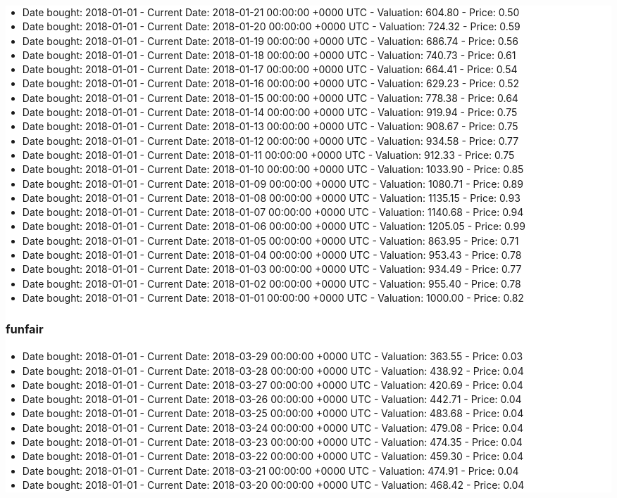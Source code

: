 * Date bought: 2018-01-01 - Current Date: 2018-01-21 00:00:00 +0000 UTC - Valuation: 604.80 - Price: 0.50 
* Date bought: 2018-01-01 - Current Date: 2018-01-20 00:00:00 +0000 UTC - Valuation: 724.32 - Price: 0.59 
* Date bought: 2018-01-01 - Current Date: 2018-01-19 00:00:00 +0000 UTC - Valuation: 686.74 - Price: 0.56 
* Date bought: 2018-01-01 - Current Date: 2018-01-18 00:00:00 +0000 UTC - Valuation: 740.73 - Price: 0.61 
* Date bought: 2018-01-01 - Current Date: 2018-01-17 00:00:00 +0000 UTC - Valuation: 664.41 - Price: 0.54 
* Date bought: 2018-01-01 - Current Date: 2018-01-16 00:00:00 +0000 UTC - Valuation: 629.23 - Price: 0.52 
* Date bought: 2018-01-01 - Current Date: 2018-01-15 00:00:00 +0000 UTC - Valuation: 778.38 - Price: 0.64 
* Date bought: 2018-01-01 - Current Date: 2018-01-14 00:00:00 +0000 UTC - Valuation: 919.94 - Price: 0.75 
* Date bought: 2018-01-01 - Current Date: 2018-01-13 00:00:00 +0000 UTC - Valuation: 908.67 - Price: 0.75 
* Date bought: 2018-01-01 - Current Date: 2018-01-12 00:00:00 +0000 UTC - Valuation: 934.58 - Price: 0.77 
* Date bought: 2018-01-01 - Current Date: 2018-01-11 00:00:00 +0000 UTC - Valuation: 912.33 - Price: 0.75 
* Date bought: 2018-01-01 - Current Date: 2018-01-10 00:00:00 +0000 UTC - Valuation: 1033.90 - Price: 0.85 
* Date bought: 2018-01-01 - Current Date: 2018-01-09 00:00:00 +0000 UTC - Valuation: 1080.71 - Price: 0.89 
* Date bought: 2018-01-01 - Current Date: 2018-01-08 00:00:00 +0000 UTC - Valuation: 1135.15 - Price: 0.93 
* Date bought: 2018-01-01 - Current Date: 2018-01-07 00:00:00 +0000 UTC - Valuation: 1140.68 - Price: 0.94 
* Date bought: 2018-01-01 - Current Date: 2018-01-06 00:00:00 +0000 UTC - Valuation: 1205.05 - Price: 0.99 
* Date bought: 2018-01-01 - Current Date: 2018-01-05 00:00:00 +0000 UTC - Valuation: 863.95 - Price: 0.71 
* Date bought: 2018-01-01 - Current Date: 2018-01-04 00:00:00 +0000 UTC - Valuation: 953.43 - Price: 0.78 
* Date bought: 2018-01-01 - Current Date: 2018-01-03 00:00:00 +0000 UTC - Valuation: 934.49 - Price: 0.77 
* Date bought: 2018-01-01 - Current Date: 2018-01-02 00:00:00 +0000 UTC - Valuation: 955.40 - Price: 0.78 
* Date bought: 2018-01-01 - Current Date: 2018-01-01 00:00:00 +0000 UTC - Valuation: 1000.00 - Price: 0.82 
### funfair
* Date bought: 2018-01-01 - Current Date: 2018-03-29 00:00:00 +0000 UTC - Valuation: 363.55 - Price: 0.03 
* Date bought: 2018-01-01 - Current Date: 2018-03-28 00:00:00 +0000 UTC - Valuation: 438.92 - Price: 0.04 
* Date bought: 2018-01-01 - Current Date: 2018-03-27 00:00:00 +0000 UTC - Valuation: 420.69 - Price: 0.04 
* Date bought: 2018-01-01 - Current Date: 2018-03-26 00:00:00 +0000 UTC - Valuation: 442.71 - Price: 0.04 
* Date bought: 2018-01-01 - Current Date: 2018-03-25 00:00:00 +0000 UTC - Valuation: 483.68 - Price: 0.04 
* Date bought: 2018-01-01 - Current Date: 2018-03-24 00:00:00 +0000 UTC - Valuation: 479.08 - Price: 0.04 
* Date bought: 2018-01-01 - Current Date: 2018-03-23 00:00:00 +0000 UTC - Valuation: 474.35 - Price: 0.04 
* Date bought: 2018-01-01 - Current Date: 2018-03-22 00:00:00 +0000 UTC - Valuation: 459.30 - Price: 0.04 
* Date bought: 2018-01-01 - Current Date: 2018-03-21 00:00:00 +0000 UTC - Valuation: 474.91 - Price: 0.04 
* Date bought: 2018-01-01 - Current Date: 2018-03-20 00:00:00 +0000 UTC - Valuation: 468.42 - Price: 0.04 
